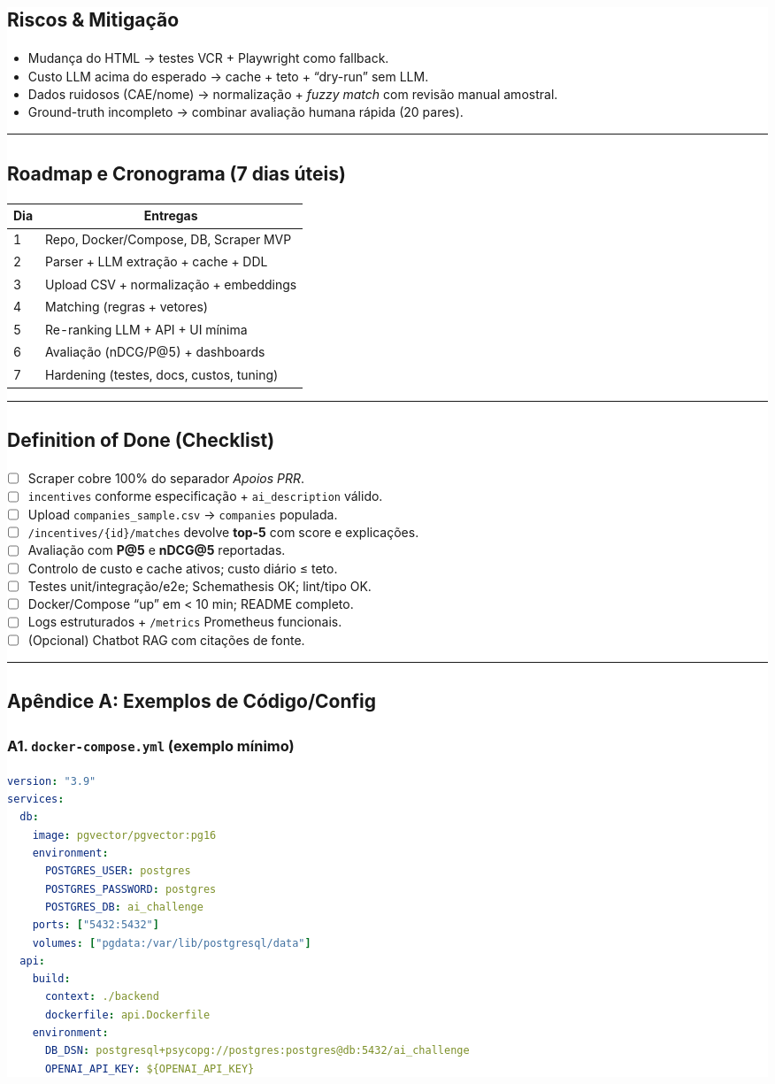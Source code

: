 
## Riscos & Mitigação
- Mudança do HTML → testes VCR + Playwright como fallback.
- Custo LLM acima do esperado → cache + teto + “dry-run” sem LLM.
- Dados ruidosos (CAE/nome) → normalização + *fuzzy match* com revisão manual amostral.
- Ground-truth incompleto → combinar avaliação humana rápida (20 pares).

---

## Roadmap e Cronograma (7 dias úteis)
| Dia | Entregas |
|---|---|
| 1 | Repo, Docker/Compose, DB, Scraper MVP |
| 2 | Parser + LLM extração + cache + DDL |
| 3 | Upload CSV + normalização + embeddings |
| 4 | Matching (regras + vetores) |
| 5 | Re-ranking LLM + API + UI mínima |
| 6 | Avaliação (nDCG/P@5) + dashboards |
| 7 | Hardening (testes, docs, custos, tuning) |

---

## Definition of Done (Checklist)
- [ ] Scraper cobre 100% do separador *Apoios PRR*.
- [ ] `incentives` conforme especificação + `ai_description` válido.
- [ ] Upload `companies_sample.csv` → `companies` populada.
- [ ] `/incentives/{id}/matches` devolve **top-5** com score e explicações.
- [ ] Avaliação com **P@5** e **nDCG@5** reportadas.
- [ ] Controlo de custo e cache ativos; custo diário ≤ teto.
- [ ] Testes unit/integração/e2e; Schemathesis OK; lint/tipo OK.
- [ ] Docker/Compose “up” em < 10 min; README completo.
- [ ] Logs estruturados + `/metrics` Prometheus funcionais.
- [ ] (Opcional) Chatbot RAG com citações de fonte.

---

## Apêndice A: Exemplos de Código/Config

### A1. `docker-compose.yml` (exemplo mínimo)
```yaml
version: "3.9"
services:
  db:
    image: pgvector/pgvector:pg16
    environment:
      POSTGRES_USER: postgres
      POSTGRES_PASSWORD: postgres
      POSTGRES_DB: ai_challenge
    ports: ["5432:5432"]
    volumes: ["pgdata:/var/lib/postgresql/data"]
  api:
    build:
      context: ./backend
      dockerfile: api.Dockerfile
    environment:
      DB_DSN: postgresql+psycopg://postgres:postgres@db:5432/ai_challenge
      OPENAI_API_KEY: ${OPENAI_API_KEY}
```